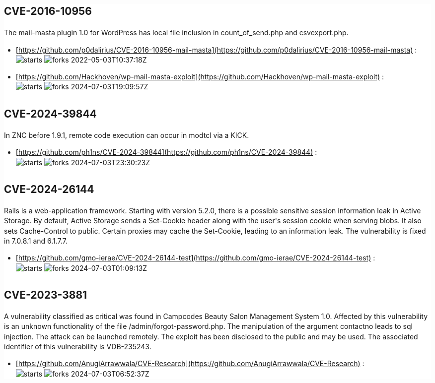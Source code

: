 ## CVE-2016-10956
 The mail-masta plugin 1.0 for WordPress has local file inclusion in count_of_send.php and csvexport.php.

- [https://github.com/p0dalirius/CVE-2016-10956-mail-masta](https://github.com/p0dalirius/CVE-2016-10956-mail-masta) :  
![starts](https://img.shields.io/github/stars/p0dalirius/CVE-2016-10956-mail-masta.svg) 
![forks](https://img.shields.io/github/forks/p0dalirius/CVE-2016-10956-mail-masta.svg) 
2022-05-03T10:37:18Z

- [https://github.com/Hackhoven/wp-mail-masta-exploit](https://github.com/Hackhoven/wp-mail-masta-exploit) :  
![starts](https://img.shields.io/github/stars/Hackhoven/wp-mail-masta-exploit.svg) 
![forks](https://img.shields.io/github/forks/Hackhoven/wp-mail-masta-exploit.svg) 
2024-07-03T19:09:57Z

## CVE-2024-39844
 In ZNC before 1.9.1, remote code execution can occur in modtcl via a KICK.

- [https://github.com/ph1ns/CVE-2024-39844](https://github.com/ph1ns/CVE-2024-39844) :  
![starts](https://img.shields.io/github/stars/ph1ns/CVE-2024-39844.svg) 
![forks](https://img.shields.io/github/forks/ph1ns/CVE-2024-39844.svg) 
2024-07-03T23:30:23Z

## CVE-2024-26144
 Rails is a web-application framework. Starting with version 5.2.0, there is a possible sensitive session information leak in Active Storage. By default, Active Storage sends a Set-Cookie header along with the user's session cookie when serving blobs. It also sets Cache-Control to public. Certain proxies may cache the Set-Cookie, leading to an information leak. The vulnerability is fixed in 7.0.8.1 and 6.1.7.7.

- [https://github.com/gmo-ierae/CVE-2024-26144-test](https://github.com/gmo-ierae/CVE-2024-26144-test) :  
![starts](https://img.shields.io/github/stars/gmo-ierae/CVE-2024-26144-test.svg) 
![forks](https://img.shields.io/github/forks/gmo-ierae/CVE-2024-26144-test.svg) 
2024-07-03T01:09:13Z

## CVE-2023-3881
 A vulnerability classified as critical was found in Campcodes Beauty Salon Management System 1.0. Affected by this vulnerability is an unknown functionality of the file /admin/forgot-password.php. The manipulation of the argument contactno leads to sql injection. The attack can be launched remotely. The exploit has been disclosed to the public and may be used. The associated identifier of this vulnerability is VDB-235243.

- [https://github.com/AnugiArrawwala/CVE-Research](https://github.com/AnugiArrawwala/CVE-Research) :  
![starts](https://img.shields.io/github/stars/AnugiArrawwala/CVE-Research.svg) 
![forks](https://img.shields.io/github/forks/AnugiArrawwala/CVE-Research.svg) 
2024-07-03T06:52:37Z
